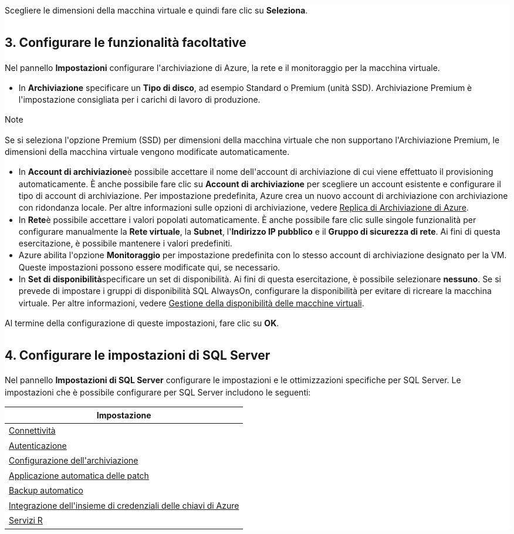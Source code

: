 Scegliere le dimensioni della macchina virtuale e quindi fare clic su **Seleziona**.

## <a name="3-configure-optional-features"></a>3. Configurare le funzionalità facoltative
Nel pannello **Impostazioni** configurare l'archiviazione di Azure, la rete e il monitoraggio per la macchina virtuale.

* In **Archiviazione** specificare un **Tipo di disco**, ad esempio Standard o Premium (unità SSD). Archiviazione Premium è l'impostazione consigliata per i carichi di lavoro di produzione.

> [!NOTE]
> Se si seleziona l'opzione Premium (SSD) per dimensioni della macchina virtuale che non supportano l'Archiviazione Premium, le dimensioni della macchina virtuale vengono modificate automaticamente.  
> 
> 

* In **Account di archiviazione**è possibile accettare il nome dell'account di archiviazione di cui viene effettuato il provisioning automaticamente. È anche possibile fare clic su **Account di archiviazione** per scegliere un account esistente e configurare il tipo di account di archiviazione. Per impostazione predefinita, Azure crea un nuovo account di archiviazione con archiviazione con ridondanza locale. Per altre informazioni sulle opzioni di archiviazione, vedere [Replica di Archiviazione di Azure](../storage/storage-redundancy.md).
* In **Rete**è possibile accettare i valori popolati automaticamente. È anche possibile fare clic sulle singole funzionalità per configurare manualmente la **Rete virtuale**, la **Subnet**, l'**Indirizzo IP pubblico** e il **Gruppo di sicurezza di rete**. Ai fini di questa esercitazione, è possibile mantenere i valori predefiniti.
* Azure abilita l'opzione **Monitoraggio** per impostazione predefinita con lo stesso account di archiviazione designato per la VM. Queste impostazioni possono essere modificate qui, se necessario.
* In **Set di disponibilità**specificare un set di disponibilità. Ai fini di questa esercitazione, è possibile selezionare **nessuno**. Se si prevede di impostare i gruppi di disponibilità SQL AlwaysOn, configurare la disponibilità per evitare di ricreare la macchina virtuale.  Per altre informazioni, vedere [Gestione della disponibilità delle macchine virtuali](virtual-machines-windows-manage-availability.md?toc=%2fazure%2fvirtual-machines%2fwindows%2ftoc.json).

Al termine della configurazione di queste impostazioni, fare clic su **OK**.

## <a name="4-configure-sql-server-settings"></a>4. Configurare le impostazioni di SQL Server
Nel pannello **Impostazioni di SQL Server** configurare le impostazioni e le ottimizzazioni specifiche per SQL Server. Le impostazioni che è possibile configurare per SQL Server includono le seguenti:

| Impostazione |
| --- |
| [Connettività](#connectivity) |
| [Autenticazione](#authentication) |
| [Configurazione dell'archiviazione](#storage-configuration) |
| [Applicazione automatica delle patch](#automated-patching) |
| [Backup automatico](#automated-backup) |
| [Integrazione dell'insieme di credenziali delle chiavi di Azure](#azure-key-vault-integration) |
| [Servizi R](#r-services) |
